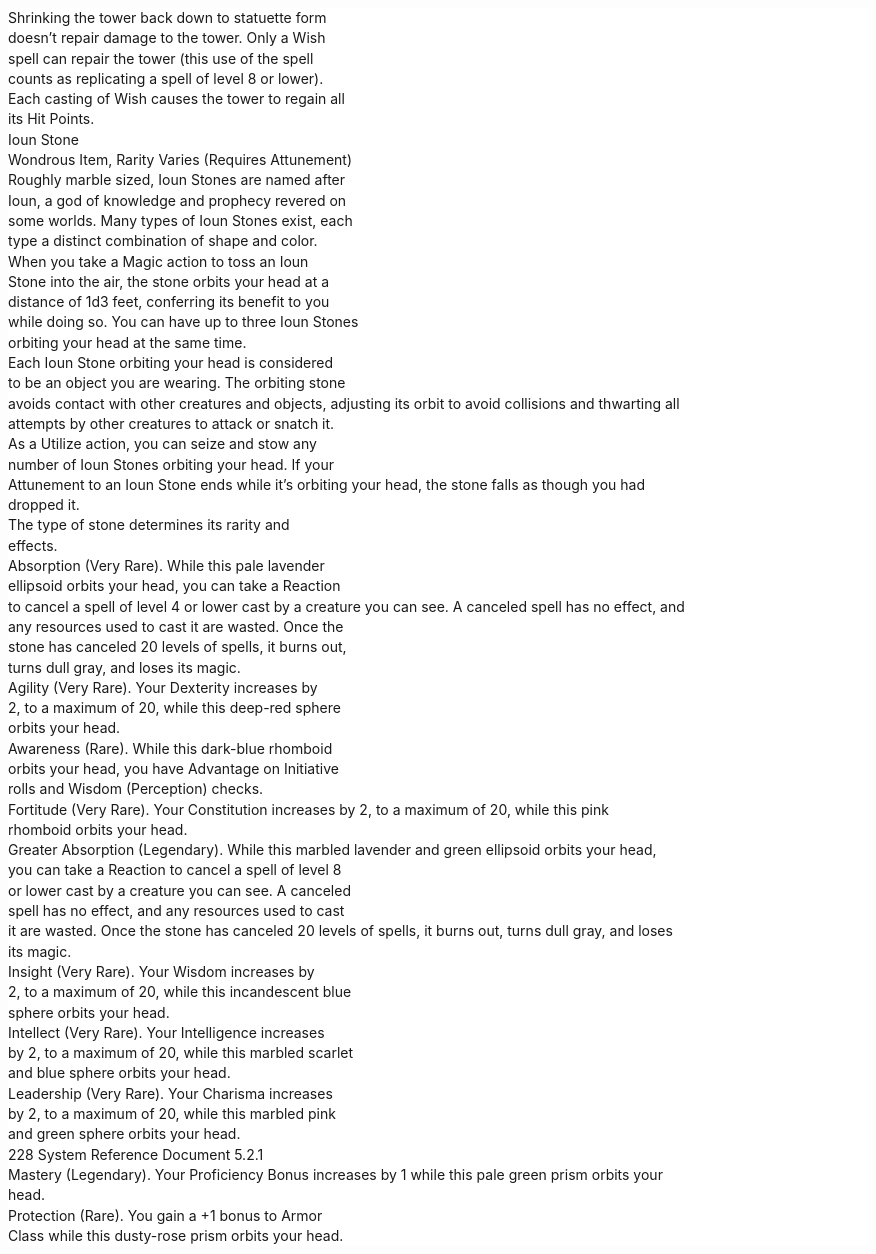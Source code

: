 Shrinking the tower back down to statuette form  
doesn’t repair damage to the tower. Only a Wish  
spell can repair the tower (this use of the spell  
counts as replicating a spell of level 8 or lower).  
Each casting of Wish causes the tower to regain all  
its Hit Points.  
Ioun Stone  
Wondrous Item, Rarity Varies (Requires Attunement)  
Roughly marble sized, Ioun Stones are named after  
Ioun, a god of knowledge and prophecy revered on  
some worlds. Many types of Ioun Stones exist, each  
type a distinct combination of shape and color.  
When you take a Magic action to toss an Ioun  
Stone into the air, the stone orbits your head at a  
distance of 1d3 feet, conferring its benefit to you  
while doing so. You can have up to three Ioun Stones  
orbiting your head at the same time.  
Each Ioun Stone orbiting your head is considered  
to be an object you are wearing. The orbiting stone  
avoids contact with other creatures and objects, adjusting its orbit to avoid collisions and thwarting all  
attempts by other creatures to attack or snatch it.  
As a Utilize action, you can seize and stow any  
number of Ioun Stones orbiting your head. If your  
Attunement to an Ioun Stone ends while it’s orbiting your head, the stone falls as though you had  
dropped it.  
The type of stone determines its rarity and  
effects.  
Absorption (Very Rare). While this pale lavender  
ellipsoid orbits your head, you can take a Reaction  
to cancel a spell of level 4 or lower cast by a creature you can see. A canceled spell has no effect, and  
any resources used to cast it are wasted. Once the  
stone has canceled 20 levels of spells, it burns out,  
turns dull gray, and loses its magic.  
Agility (Very Rare). Your Dexterity increases by  
2, to a maximum of 20, while this deep-red sphere  
orbits your head.  
Awareness (Rare). While this dark-blue rhomboid  
orbits your head, you have Advantage on Initiative  
rolls and Wisdom (Perception) checks.  
Fortitude (Very Rare). Your Constitution increases by 2, to a maximum of 20, while this pink  
rhomboid orbits your head.  
Greater Absorption (Legendary). While this marbled lavender and green ellipsoid orbits your head,  
you can take a Reaction to cancel a spell of level 8  
or lower cast by a creature you can see. A canceled  
spell has no effect, and any resources used to cast  
it are wasted. Once the stone has canceled 20 levels of spells, it burns out, turns dull gray, and loses  
its magic.  
Insight (Very Rare). Your Wisdom increases by  
2, to a maximum of 20, while this incandescent blue  
sphere orbits your head.  
Intellect (Very Rare). Your Intelligence increases  
by 2, to a maximum of 20, while this marbled scarlet  
and blue sphere orbits your head.  
Leadership (Very Rare). Your Charisma increases  
by 2, to a maximum of 20, while this marbled pink  
and green sphere orbits your head.  
228 System Reference Document 5.2.1  
Mastery (Legendary). Your Proficiency Bonus increases by 1 while this pale green prism orbits your  
head.  
Protection (Rare). You gain a +1 bonus to Armor  
Class while this dusty-rose prism orbits your head.  